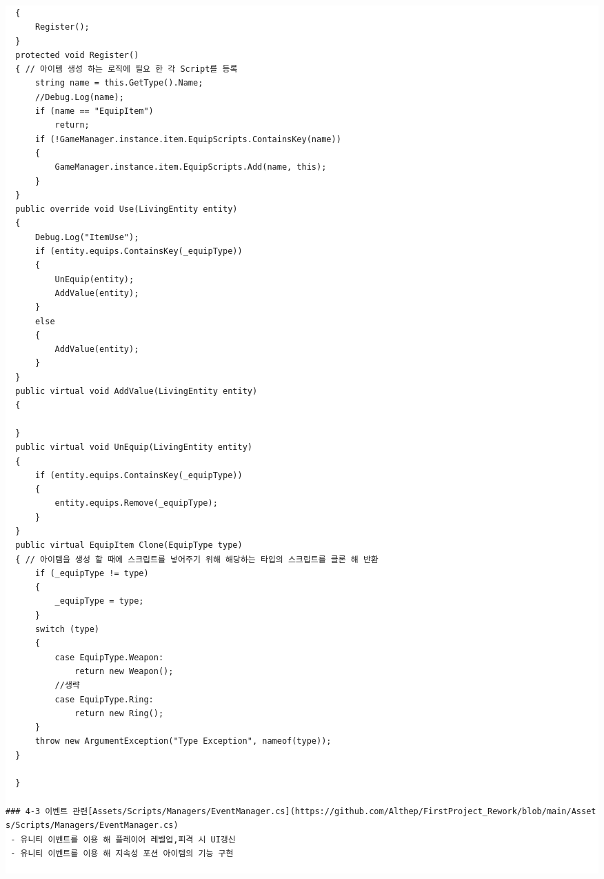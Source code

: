   ````
    {
        Register();
    }
    protected void Register()
    { // 아이템 생성 하는 로직에 필요 한 각 Script를 등록
        string name = this.GetType().Name;
        //Debug.Log(name);
        if (name == "EquipItem")
            return;
        if (!GameManager.instance.item.EquipScripts.ContainsKey(name))
        {
            GameManager.instance.item.EquipScripts.Add(name, this);
        }
    }
    public override void Use(LivingEntity entity)
    {
        Debug.Log("ItemUse");
        if (entity.equips.ContainsKey(_equipType))
        {
            UnEquip(entity);
            AddValue(entity);
        }
        else
        {
            AddValue(entity);
        }
    }
    public virtual void AddValue(LivingEntity entity)
    {

    }
    public virtual void UnEquip(LivingEntity entity)
    {
        if (entity.equips.ContainsKey(_equipType))
        {
            entity.equips.Remove(_equipType);
        }
    }
    public virtual EquipItem Clone(EquipType type)
    { // 아이템을 생성 할 때에 스크립트를 넣어주기 위해 해당하는 타입의 스크립트를 클론 해 반환
        if (_equipType != type)
        {
            _equipType = type;
        }
        switch (type)
        {
            case EquipType.Weapon:
                return new Weapon();
            //생략
            case EquipType.Ring:
                return new Ring();
        }
        throw new ArgumentException("Type Exception", nameof(type));
    }

    }

### 4-3 이벤트 관련[Assets/Scripts/Managers/EventManager.cs](https://github.com/Althep/FirstProject_Rework/blob/main/Assets/Scripts/Managers/EventManager.cs)
   - 유니티 이벤트를 이용 해 플레이어 레벨업,피격 시 UI갱신
   - 유니티 이벤트를 이용 해 지속성 포션 아이템의 기능 구현


  ````